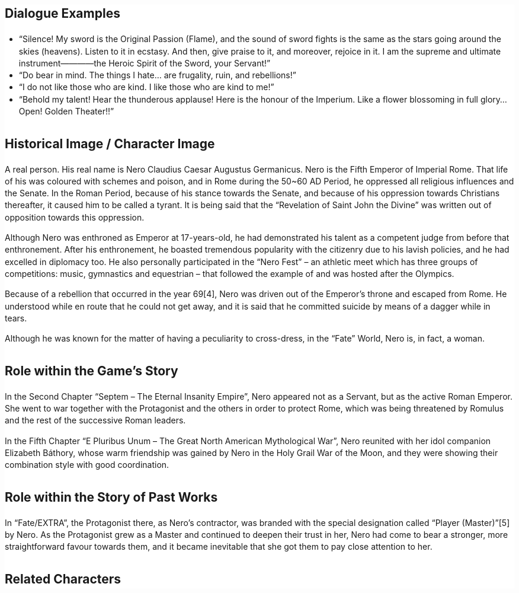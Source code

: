 ## Dialogue Examples

* “Silence! My sword is the Original Passion (Flame), and the sound of sword fights is the same as the stars going around the skies (heavens). Listen to it in ecstasy. And then, give praise to it, and moreover, rejoice in it. I am the supreme and ultimate instrument————the Heroic Spirit of the Sword, your Servant!”
* “Do bear in mind. The things I hate… are frugality, ruin, and rebellions!”
* “I do not like those who are kind. I like those who are kind to me!”
* “Behold my talent! Hear the thunderous applause! Here is the honour of the Imperium. Like a flower blossoming in full glory… Open! Golden Theater!!”


## Historical Image / Character Image

A real person. His real name is Nero Claudius Caesar Augustus Germanicus. Nero is the Fifth Emperor of Imperial Rome. That life of his was coloured with schemes and poison, and in Rome during the 50~60 AD Period, he oppressed all religious influences and the Senate. In the Roman Period, because of his stance towards the Senate, and because of his oppression towards Christians thereafter, it caused him to be called a tyrant. It is being said that the “Revelation of Saint John the Divine” was written out of opposition towards this oppression.

Although Nero was enthroned as Emperor at 17-years-old, he had demonstrated his talent as a competent judge from before that enthronement. After his enthronement, he boasted tremendous popularity with the citizenry due to his lavish policies, and he had excelled in diplomacy too. He also personally participated in the “Nero Fest” – an athletic meet which has three groups of competitions: music, gymnastics and equestrian – that followed the example of and was hosted after the Olympics.

Because of a rebellion that occurred in the year 69[4], Nero was driven out of the Emperor’s throne and escaped from Rome. He understood while en route that he could not get away, and it is said that he committed suicide by means of a dagger while in tears.

Although he was known for the matter of having a peculiarity to cross-dress, in the “Fate” World, Nero is, in fact, a woman.

## Role within the Game’s Story

In the Second Chapter “Septem – The Eternal Insanity Empire”, Nero appeared not as a Servant, but as the active Roman Emperor. She went to war together with the Protagonist and the others in order to protect Rome, which was being threatened by Romulus and the rest of the successive Roman leaders.

In the Fifth Chapter “E Pluribus Unum – The Great North American Mythological War”, Nero reunited with her idol companion Elizabeth Báthory, whose warm friendship was gained by Nero in the Holy Grail War of the Moon, and they were showing their combination style with good coordination.

## Role within the Story of Past Works
In “Fate/EXTRA”, the Protagonist there, as Nero’s contractor, was branded with the special designation called “Player (Master)”[5] by Nero. As the Protagonist grew as a Master and continued to deepen their trust in her, Nero had come to bear a stronger, more straightforward favour towards them, and it became inevitable that she got them to pay close attention to her.


## Related Characters
